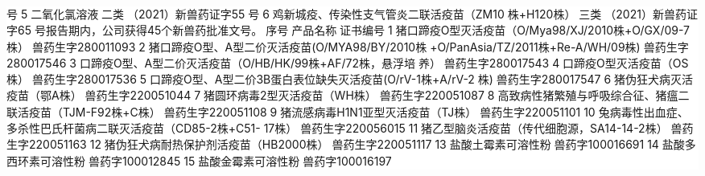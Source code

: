 号
5
二氧化氯溶液
二类
（2021）新兽药证字55
号
6
鸡新城疫、传染性支气管炎二联活疫苗（ZM10
株+H120株）
三类
（2021）新兽药证字65
号报告期内，公司获得45个新兽药批准文号。
序号
产品名称
证书编号
1
猪口蹄疫O型灭活疫苗（O/Mya98/XJ/2010株+O/GX/09-7株）
兽药生字280011093
2
猪口蹄疫O型、A型二价灭活疫苗(O/MYA98/BY/2010株
+O/PanAsia/TZ/2011株+Re-A/WH/09株)
兽药生字280017546
3
口蹄疫O型、A型二价灭活疫苗（O/HB/HK/99株+AF/72株，悬浮培
养）
兽药生字280017543
4
口蹄疫O型灭活疫苗（OS株）
兽药生字280017536
5
口蹄疫O型、A型二价3B蛋白表位缺失灭活疫苗(O/rV-1株+A/rV-2
株)
兽药生字280017547
6
猪伪狂犬病灭活疫苗（鄂A株）
兽药生字220051044
7
猪圆环病毒2型灭活疫苗（WH株）
兽药生字220051087
8
高致病性猪繁殖与呼吸综合征、猪瘟二联活疫苗（TJM-F92株+C株）
兽药生字220051108
9
猪流感病毒H1N1亚型灭活疫苗（TJ株）
兽药生字220051101
10
兔病毒性出血症、多杀性巴氏杆菌病二联灭活疫苗（CD85-2株+C51-
17株）
兽药生字220056015
11
猪乙型脑炎活疫苗（传代细胞源，SA14-14-2株）
兽药生字220051163
12
猪伪狂犬病耐热保护剂活疫苗（HB2000株）
兽药生字220051117
13
盐酸土霉素可溶性粉
兽药字100016691
14
盐酸多西环素可溶性粉
兽药字100012845
15
盐酸金霉素可溶性粉
兽药字100016197